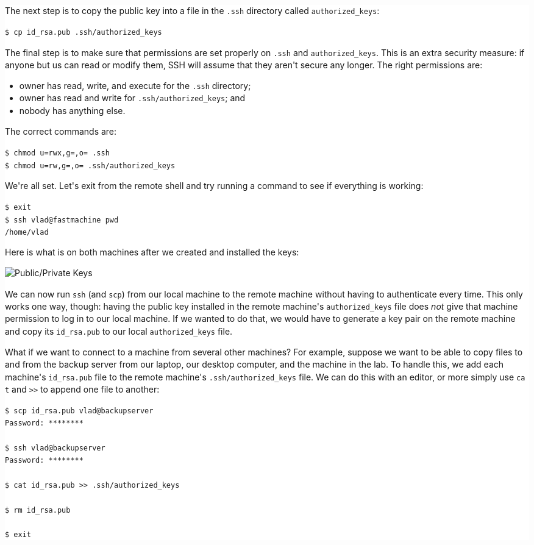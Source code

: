 The next step is to copy the public key into a file in the `.ssh`
directory called `authorized_keys`:

~~~
$ cp id_rsa.pub .ssh/authorized_keys
~~~

The final step is to make sure that permissions are set properly on
`.ssh` and `authorized_keys`. This is an extra security measure: if
anyone but us can read or modify them, SSH will assume that they aren't
secure any longer. The right permissions are:

*   owner has read, write, and execute for the `.ssh` directory;
*   owner has read and write for `.ssh/authorized_keys`; and
*   nobody has anything else.

The correct commands are:

~~~
$ chmod u=rwx,g=,o= .ssh
$ chmod u=rw,g=,o= .ssh/authorized_keys
~~~

We're all set. Let's exit from the remote shell and try running a
command to see if everything is working:

~~~
$ exit
$ ssh vlad@fastmachine pwd
/home/vlad
~~~

Here is what is on both machines after we created and installed the
keys:

![Public/Private Keys](img/web/public-private-keys.png)

We can now run `ssh` (and `scp`) from our local machine to the remote
machine without having to authenticate every time. This only works one
way, though: having the public key installed in the remote machine's
`authorized_keys` file does *not* give that machine permission to log in
to our local machine. If we wanted to do that, we would have to generate
a key pair on the remote machine and copy its `id_rsa.pub` to our local
`authorized_keys` file.

What if we want to connect to a machine from several other machines? For
example, suppose we want to be able to copy files to and from the backup
server from our laptop, our desktop computer, and the machine in the
lab. To handle this, we add each machine's `id_rsa.pub` file to the
remote machine's `.ssh/authorized_keys` file. We can do this with an
editor, or more simply use `cat` and `>>` to append one file to another:

~~~
$ scp id_rsa.pub vlad@backupserver
Password: ********

$ ssh vlad@backupserver
Password: ********

$ cat id_rsa.pub >> .ssh/authorized_keys

$ rm id_rsa.pub

$ exit
~~~
